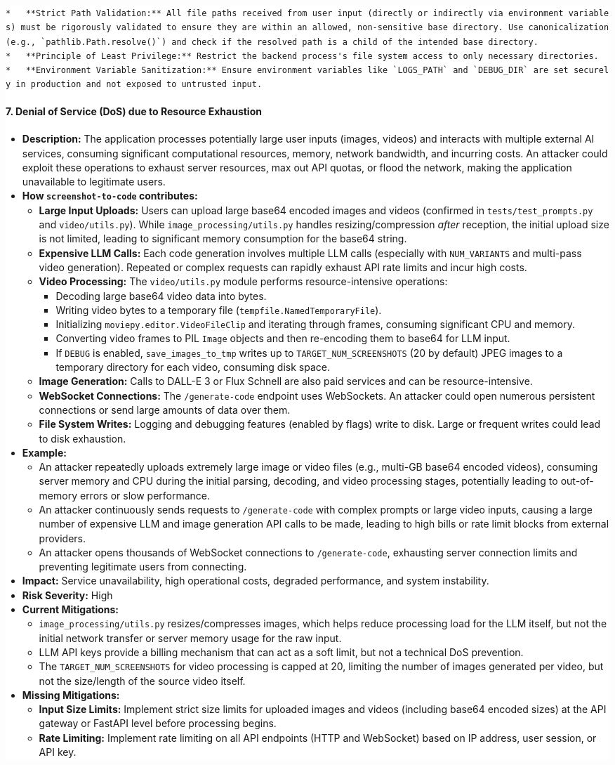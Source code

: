     *   **Strict Path Validation:** All file paths received from user input (directly or indirectly via environment variables) must be rigorously validated to ensure they are within an allowed, non-sensitive base directory. Use canonicalization (e.g., `pathlib.Path.resolve()`) and check if the resolved path is a child of the intended base directory.
    *   **Principle of Least Privilege:** Restrict the backend process's file system access to only necessary directories.
    *   **Environment Variable Sanitization:** Ensure environment variables like `LOGS_PATH` and `DEBUG_DIR` are set securely in production and not exposed to untrusted input.

#### 7. Denial of Service (DoS) due to Resource Exhaustion

*   **Description:** The application processes potentially large user inputs (images, videos) and interacts with multiple external AI services, consuming significant computational resources, memory, network bandwidth, and incurring costs. An attacker could exploit these operations to exhaust server resources, max out API quotas, or flood the network, making the application unavailable to legitimate users.
*   **How `screenshot-to-code` contributes:**
    *   **Large Input Uploads:** Users can upload large base64 encoded images and videos (confirmed in `tests/test_prompts.py` and `video/utils.py`). While `image_processing/utils.py` handles resizing/compression *after* reception, the initial upload size is not limited, leading to significant memory consumption for the base64 string.
    *   **Expensive LLM Calls:** Each code generation involves multiple LLM calls (especially with `NUM_VARIANTS` and multi-pass video generation). Repeated or complex requests can rapidly exhaust API rate limits and incur high costs.
    *   **Video Processing:** The `video/utils.py` module performs resource-intensive operations:
        *   Decoding large base64 video data into bytes.
        *   Writing video bytes to a temporary file (`tempfile.NamedTemporaryFile`).
        *   Initializing `moviepy.editor.VideoFileClip` and iterating through frames, consuming significant CPU and memory.
        *   Converting video frames to PIL `Image` objects and then re-encoding them to base64 for LLM input.
        *   If `DEBUG` is enabled, `save_images_to_tmp` writes up to `TARGET_NUM_SCREENSHOTS` (20 by default) JPEG images to a temporary directory for each video, consuming disk space.
    *   **Image Generation:** Calls to DALL-E 3 or Flux Schnell are also paid services and can be resource-intensive.
    *   **WebSocket Connections:** The `/generate-code` endpoint uses WebSockets. An attacker could open numerous persistent connections or send large amounts of data over them.
    *   **File System Writes:** Logging and debugging features (enabled by flags) write to disk. Large or frequent writes could lead to disk exhaustion.
*   **Example:**
    *   An attacker repeatedly uploads extremely large image or video files (e.g., multi-GB base64 encoded videos), consuming server memory and CPU during the initial parsing, decoding, and video processing stages, potentially leading to out-of-memory errors or slow performance.
    *   An attacker continuously sends requests to `/generate-code` with complex prompts or large video inputs, causing a large number of expensive LLM and image generation API calls to be made, leading to high bills or rate limit blocks from external providers.
    *   An attacker opens thousands of WebSocket connections to `/generate-code`, exhausting server connection limits and preventing legitimate users from connecting.
*   **Impact:** Service unavailability, high operational costs, degraded performance, and system instability.
*   **Risk Severity:** High
*   **Current Mitigations:**
    *   `image_processing/utils.py` resizes/compresses images, which helps reduce processing load for the LLM itself, but not the initial network transfer or server memory usage for the raw input.
    *   LLM API keys provide a billing mechanism that can act as a soft limit, but not a technical DoS prevention.
    *   The `TARGET_NUM_SCREENSHOTS` for video processing is capped at 20, limiting the number of images generated per video, but not the size/length of the source video itself.
*   **Missing Mitigations:**
    *   **Input Size Limits:** Implement strict size limits for uploaded images and videos (including base64 encoded sizes) at the API gateway or FastAPI level before processing begins.
    *   **Rate Limiting:** Implement rate limiting on all API endpoints (HTTP and WebSocket) based on IP address, user session, or API key.